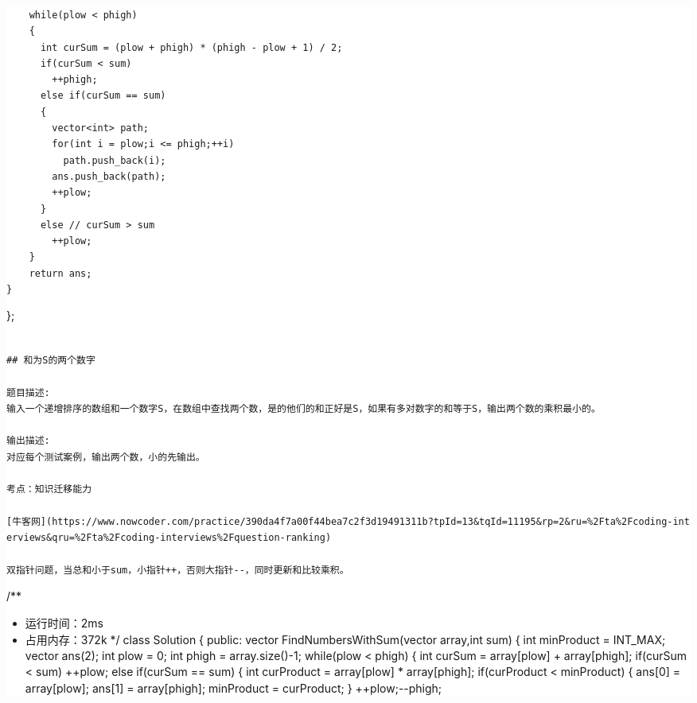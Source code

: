         while(plow < phigh)
        {
          int curSum = (plow + phigh) * (phigh - plow + 1) / 2;
          if(curSum < sum)
            ++phigh;
          else if(curSum == sum)
          {
            vector<int> path;
            for(int i = plow;i <= phigh;++i)
              path.push_back(i);
            ans.push_back(path);
            ++plow;
          }
          else // curSum > sum
            ++plow;
        }
        return ans;
    }
};
```

## 和为S的两个数字

题目描述:
输入一个递增排序的数组和一个数字S，在数组中查找两个数，是的他们的和正好是S，如果有多对数字的和等于S，输出两个数的乘积最小的。

输出描述:
对应每个测试案例，输出两个数，小的先输出。

考点：知识迁移能力

[牛客网](https://www.nowcoder.com/practice/390da4f7a00f44bea7c2f3d19491311b?tpId=13&tqId=11195&rp=2&ru=%2Fta%2Fcoding-interviews&qru=%2Fta%2Fcoding-interviews%2Fquestion-ranking)

双指针问题，当总和小于sum，小指针++，否则大指针--，同时更新和比较乘积。

```
/**
* 运行时间：2ms
* 占用内存：372k
*/
class Solution {
public:
    vector<int> FindNumbersWithSum(vector<int> array,int sum) 
    {
        int minProduct = INT_MAX;
        vector<int> ans(2);
        int plow = 0;
        int phigh = array.size()-1;
        while(plow < phigh)
        {
          int curSum = array[plow] + array[phigh];
          if(curSum < sum)
            ++plow;
          else if(curSum == sum)
          {
            int curProduct = array[plow] * array[phigh];
            if(curProduct < minProduct)
            {
              ans[0] = array[plow];
              ans[1] = array[phigh];
              minProduct = curProduct;
            }
            ++plow;--phigh;